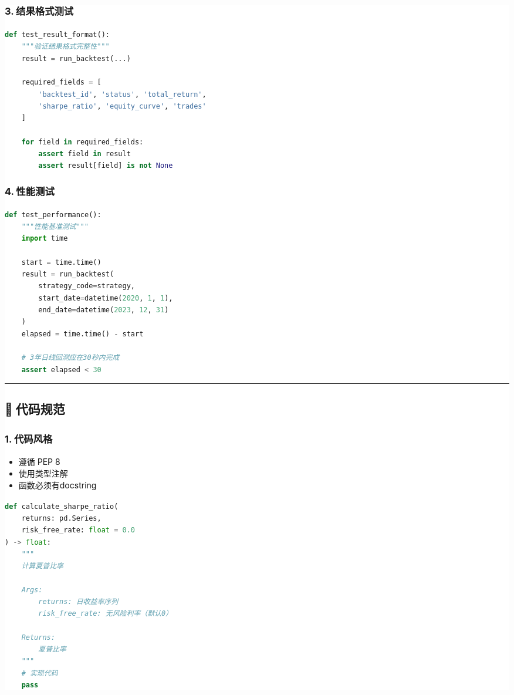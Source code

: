 ### 3. 结果格式测试

```python
def test_result_format():
    """验证结果格式完整性"""
    result = run_backtest(...)
    
    required_fields = [
        'backtest_id', 'status', 'total_return', 
        'sharpe_ratio', 'equity_curve', 'trades'
    ]
    
    for field in required_fields:
        assert field in result
        assert result[field] is not None
```

### 4. 性能测试

```python
def test_performance():
    """性能基准测试"""
    import time
    
    start = time.time()
    result = run_backtest(
        strategy_code=strategy,
        start_date=datetime(2020, 1, 1),
        end_date=datetime(2023, 12, 31)
    )
    elapsed = time.time() - start
    
    # 3年日线回测应在30秒内完成
    assert elapsed < 30
```

---

## 📏 代码规范

### 1. 代码风格

- 遵循 PEP 8
- 使用类型注解
- 函数必须有docstring

```python
def calculate_sharpe_ratio(
    returns: pd.Series,
    risk_free_rate: float = 0.0
) -> float:
    """
    计算夏普比率
    
    Args:
        returns: 日收益率序列
        risk_free_rate: 无风险利率（默认0）
    
    Returns:
        夏普比率
    """
    # 实现代码
    pass
```
